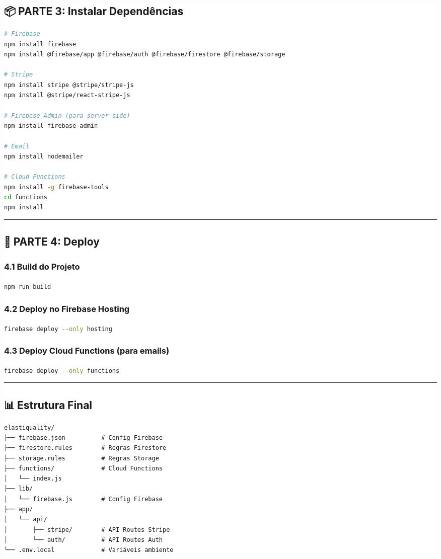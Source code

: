
## 📦 PARTE 3: Instalar Dependências

```bash
# Firebase
npm install firebase
npm install @firebase/app @firebase/auth @firebase/firestore @firebase/storage

# Stripe
npm install stripe @stripe/stripe-js
npm install @stripe/react-stripe-js

# Firebase Admin (para server-side)
npm install firebase-admin

# Email
npm install nodemailer

# Cloud Functions
npm install -g firebase-tools
cd functions
npm install
```

---

## 🚀 PARTE 4: Deploy

### 4.1 Build do Projeto

```bash
npm run build
```

### 4.2 Deploy no Firebase Hosting

```bash
firebase deploy --only hosting
```

### 4.3 Deploy Cloud Functions (para emails)

```bash
firebase deploy --only functions
```

---

## 📊 Estrutura Final

```
elastiquality/
├── firebase.json          # Config Firebase
├── firestore.rules        # Regras Firestore
├── storage.rules          # Regras Storage
├── functions/             # Cloud Functions
│   └── index.js
├── lib/
│   └── firebase.js        # Config Firebase
├── app/
│   └── api/
│       ├── stripe/        # API Routes Stripe
│       └── auth/          # API Routes Auth
└── .env.local             # Variáveis ambiente
```
